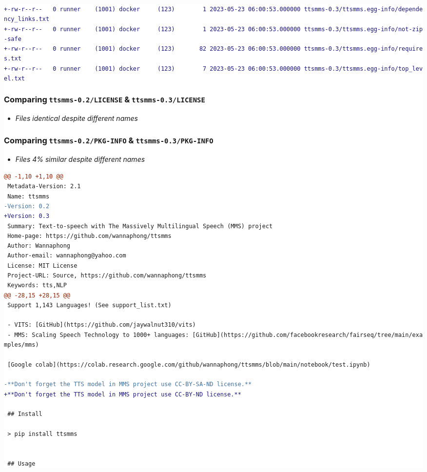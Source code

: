 ```diff
+-rw-r--r--   0 runner    (1001) docker     (123)        1 2023-05-23 06:00:53.000000 ttsmms-0.3/ttsmms.egg-info/dependency_links.txt
+-rw-r--r--   0 runner    (1001) docker     (123)        1 2023-05-23 06:00:53.000000 ttsmms-0.3/ttsmms.egg-info/not-zip-safe
+-rw-r--r--   0 runner    (1001) docker     (123)       82 2023-05-23 06:00:53.000000 ttsmms-0.3/ttsmms.egg-info/requires.txt
+-rw-r--r--   0 runner    (1001) docker     (123)        7 2023-05-23 06:00:53.000000 ttsmms-0.3/ttsmms.egg-info/top_level.txt
```

### Comparing `ttsmms-0.2/LICENSE` & `ttsmms-0.3/LICENSE`

 * *Files identical despite different names*

### Comparing `ttsmms-0.2/PKG-INFO` & `ttsmms-0.3/PKG-INFO`

 * *Files 4% similar despite different names*

```diff
@@ -1,10 +1,10 @@
 Metadata-Version: 2.1
 Name: ttsmms
-Version: 0.2
+Version: 0.3
 Summary: Text-to-speech with The Massively Multilingual Speech (MMS) project
 Home-page: https://github.com/wannaphong/ttsmms
 Author: Wannaphong
 Author-email: wannaphong@yahoo.com
 License: MIT License
 Project-URL: Source, https://github.com/wannaphong/ttsmms
 Keywords: tts,NLP
@@ -28,15 +28,15 @@
 Support 1,143 Languages! (See support_list.txt)
 
 - VITS: [GitHub](https://github.com/jaywalnut310/vits)
 - MMS: Scaling Speech Technology to 1000+ languages: [GitHub](https://github.com/facebookresearch/fairseq/tree/main/examples/mms)
 
 [Google colab](https://colab.research.google.com/github/wannaphong/ttsmms/blob/main/notebook/test.ipynb)
 
-**Don't forget the TTS model in MMS project use CC-BY-SA-ND license.**
+**Don't forget the TTS model in MMS project use CC-BY-ND license.**
 
 ## Install
 
 > pip install ttsmms
 
 
 ## Usage
```
